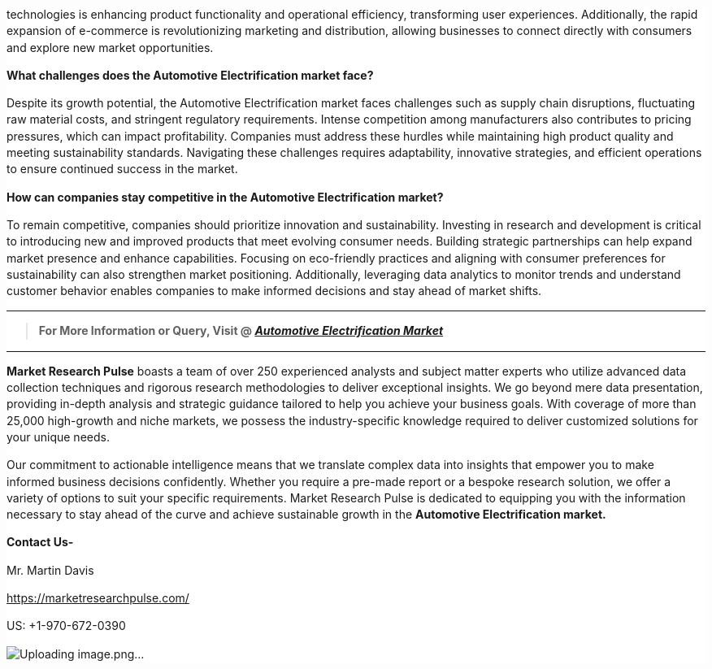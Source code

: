 technologies is enhancing product functionality and operational efficiency, transforming user experiences. Additionally, the rapid expansion of e-commerce is revolutionizing marketing and distribution, allowing businesses to connect directly with consumers and explore new market opportunities.</p><p><strong>What challenges does the Automotive Electrification market face?</strong></p><p>Despite its growth potential, the Automotive Electrification market faces challenges such as supply chain disruptions, fluctuating raw material costs, and stringent regulatory requirements. Intense competition among manufacturers also contributes to pricing pressures, which can impact profitability. Companies must address these hurdles while maintaining high product quality and meeting sustainability standards. Navigating these challenges requires adaptability, innovative strategies, and efficient operations to ensure continued success in the market.</p><p><strong>How can companies stay competitive in the Automotive Electrification market?</strong></p><p>To remain competitive, companies should prioritize innovation and sustainability. Investing in research and development is critical to introducing new and improved products that meet evolving consumer needs. Building strategic partnerships can help expand market presence and enhance capabilities. Focusing on eco-friendly practices and aligning with consumer preferences for sustainability can also strengthen market positioning. Additionally, leveraging data analytics to monitor trends and understand customer behavior enables companies to make informed decisions and stay ahead of market shifts.</p><hr /><blockquote><p><strong>For More Information or Query, Visit @&nbsp;<em><a href="https://marketresearchpulse.com/report/108591/automotive-electrification-market?utm_source=Linkedin&utm_medium=0117">Automotive Electrification Market</a></em></strong></p></blockquote><hr /><p><strong>Market Research Pulse</strong> boasts a team of over 250 experienced analysts and subject matter experts who utilize advanced data collection techniques and rigorous research methodologies to deliver exceptional insights. We go beyond mere data presentation, providing in-depth analysis and strategic guidance tailored to help you achieve your business goals. With coverage of more than 25,000 high-growth and niche markets, we possess the industry-specific knowledge required to deliver customized solutions for your unique needs.</p><p>Our commitment to actionable intelligence means that we translate complex data into insights that empower you to make informed business decisions confidently. Whether you require a pre-made report or a bespoke research solution, we offer a variety of options to suit your specific requirements. Market Research Pulse is dedicated to equipping you with the information necessary to stay ahead of the curve and achieve sustainable growth in the <strong>Automotive Electrification market.</strong></p><p><strong>Contact Us-</strong></p><p>Mr. Martin Davis</p><p>https://marketresearchpulse.com/</p><p>US: +1-970-672-0390</p>
![Uploading image.png…]()
